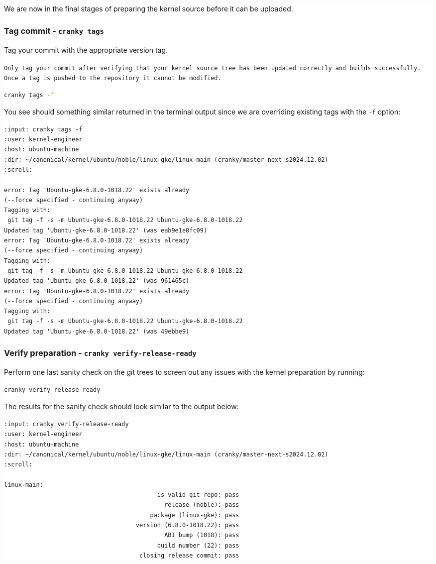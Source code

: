 We are now in the final stages of preparing the kernel source before it can be uploaded.

### Tag commit - `cranky tags`

Tag your commit with the appropriate version tag.

```{caution}
Only tag your commit after verifying that your kernel source tree has been updated correctly and builds successfully.
Once a tag is pushed to the repository it cannot be modified.
```

```bash
cranky tags -f
```

You see should something similar returned in the terminal output since we are overriding existing tags with the `-f` option:

```{terminal}
:input: cranky tags -f
:user: kernel-engineer
:host: ubuntu-machine
:dir: ~/canonical/kernel/ubuntu/noble/linux-gke/linux-main (cranky/master-next-s2024.12.02)
:scroll:

error: Tag 'Ubuntu-gke-6.8.0-1018.22' exists already
(--force specified - continuing anyway)
Tagging with:
 git tag -f -s -m Ubuntu-gke-6.8.0-1018.22 Ubuntu-gke-6.8.0-1018.22
Updated tag 'Ubuntu-gke-6.8.0-1018.22' (was eab9e1e8fc09)
error: Tag 'Ubuntu-gke-6.8.0-1018.22' exists already
(--force specified - continuing anyway)
Tagging with:
 git tag -f -s -m Ubuntu-gke-6.8.0-1018.22 Ubuntu-gke-6.8.0-1018.22
Updated tag 'Ubuntu-gke-6.8.0-1018.22' (was 961465c)
error: Tag 'Ubuntu-gke-6.8.0-1018.22' exists already
(--force specified - continuing anyway)
Tagging with:
 git tag -f -s -m Ubuntu-gke-6.8.0-1018.22 Ubuntu-gke-6.8.0-1018.22
Updated tag 'Ubuntu-gke-6.8.0-1018.22' (was 49ebbe9)
```

### Verify preparation - `cranky verify-release-ready`

Perform one last sanity check on the git trees to screen out any issues with the kernel preparation by running:

```bash
cranky verify-release-ready
```

The results for the sanity check should look similar to the output below:

```{terminal}
:input: cranky verify-release-ready
:user: kernel-engineer
:host: ubuntu-machine
:dir: ~/canonical/kernel/ubuntu/noble/linux-gke/linux-main (cranky/master-next-s2024.12.02)
:scroll:

linux-main:
                                           is valid git repo: pass
                                             release (noble): pass
                                         package (linux-gke): pass
                                     version (6.8.0-1018.22): pass
                                             ABI bump (1018): pass
                                           build number (22): pass
                                      closing release commit: pass
```